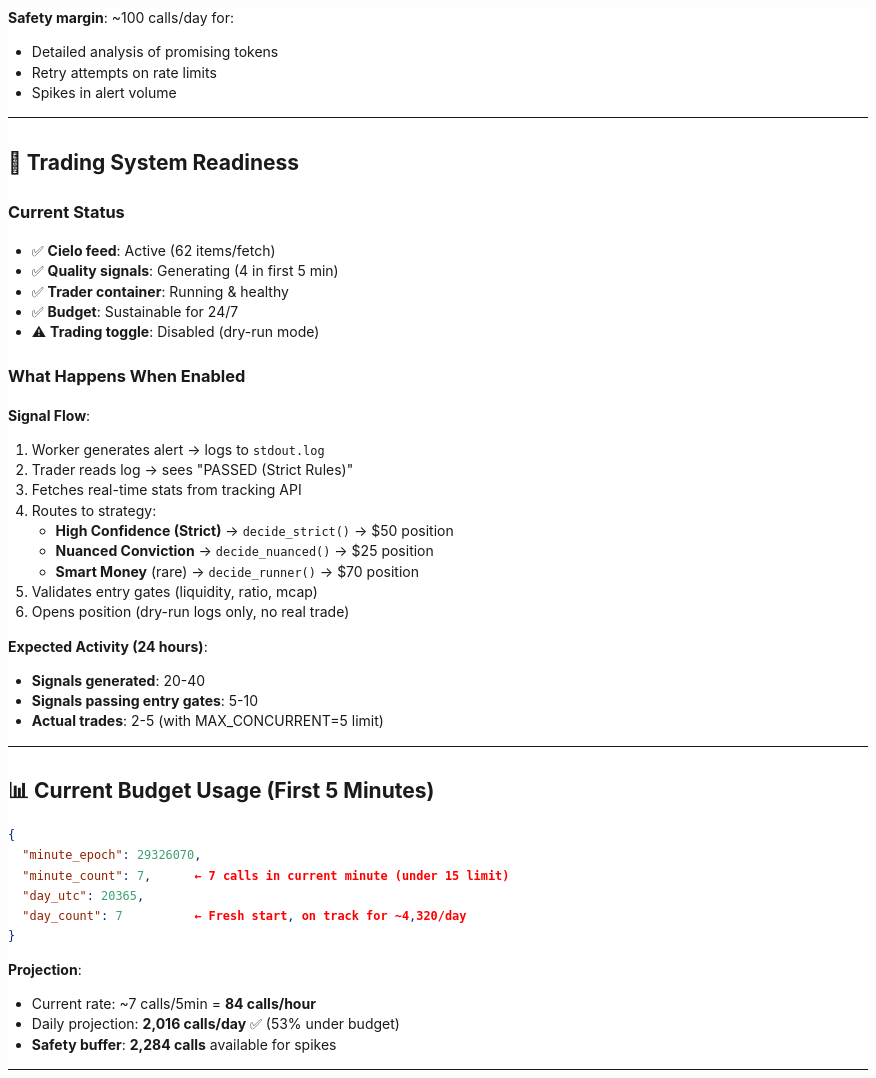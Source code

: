 **Safety margin**: ~100 calls/day for:
- Detailed analysis of promising tokens
- Retry attempts on rate limits
- Spikes in alert volume

---

## 🎯 Trading System Readiness

### **Current Status**
- ✅ **Cielo feed**: Active (62 items/fetch)
- ✅ **Quality signals**: Generating (4 in first 5 min)
- ✅ **Trader container**: Running & healthy
- ✅ **Budget**: Sustainable for 24/7
- ⚠️ **Trading toggle**: Disabled (dry-run mode)

### **What Happens When Enabled**

**Signal Flow**:
1. Worker generates alert → logs to `stdout.log`
2. Trader reads log → sees "PASSED (Strict Rules)"
3. Fetches real-time stats from tracking API
4. Routes to strategy:
   - **High Confidence (Strict)** → `decide_strict()` → $50 position
   - **Nuanced Conviction** → `decide_nuanced()` → $25 position
   - **Smart Money** (rare) → `decide_runner()` → $70 position
5. Validates entry gates (liquidity, ratio, mcap)
6. Opens position (dry-run logs only, no real trade)

**Expected Activity (24 hours)**:
- **Signals generated**: 20-40
- **Signals passing entry gates**: 5-10
- **Actual trades**: 2-5 (with MAX_CONCURRENT=5 limit)

---

## 📊 Current Budget Usage (First 5 Minutes)

```json
{
  "minute_epoch": 29326070,
  "minute_count": 7,      ← 7 calls in current minute (under 15 limit)
  "day_utc": 20365,
  "day_count": 7          ← Fresh start, on track for ~4,320/day
}
```

**Projection**:
- Current rate: ~7 calls/5min = **84 calls/hour**
- Daily projection: **2,016 calls/day** ✅ (53% under budget)
- **Safety buffer**: **2,284 calls** available for spikes

---